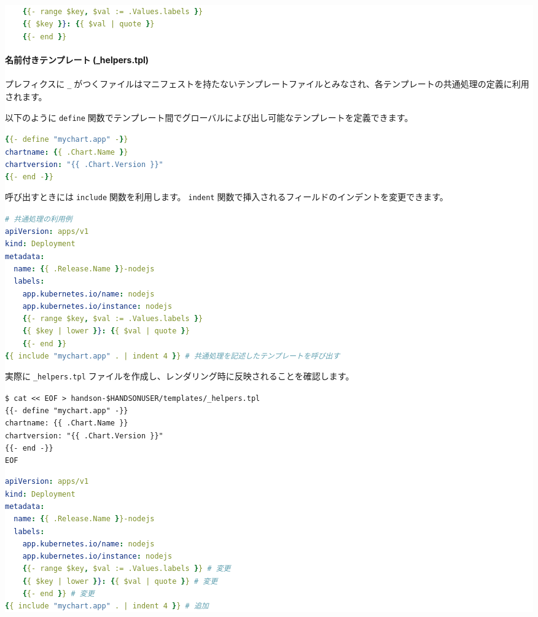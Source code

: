 ```yaml
    {{- range $key, $val := .Values.labels }}
    {{ $key }}: {{ $val | quote }}
    {{- end }}
```

#### 名前付きテンプレート (_helpers.tpl)

プレフィクスに `_` がつくファイルはマニフェストを持たないテンプレートファイルとみなされ、各テンプレートの共通処理の定義に利用されます。

以下のように `define` 関数でテンプレート間でグローバルによび出し可能なテンプレートを定義できます。

```yaml
{{- define "mychart.app" -}}
chartname: {{ .Chart.Name }}
chartversion: "{{ .Chart.Version }}"
{{- end -}}
```

呼び出すときには `include` 関数を利用します。 `indent` 関数で挿入されるフィールドのインデントを変更できます。

```yaml
# 共通処理の利用例
apiVersion: apps/v1
kind: Deployment
metadata:
  name: {{ .Release.Name }}-nodejs
  labels:
    app.kubernetes.io/name: nodejs
    app.kubernetes.io/instance: nodejs
    {{- range $key, $val := .Values.labels }}
    {{ $key | lower }}: {{ $val | quote }}
    {{- end }}
{{ include "mychart.app" . | indent 4 }} # 共通処理を記述したテンプレートを呼び出す
```

実際に `_helpers.tpl` ファイルを作成し、レンダリング時に反映されることを確認します。

```
$ cat << EOF > handson-$HANDSONUSER/templates/_helpers.tpl
{{- define "mychart.app" -}}
chartname: {{ .Chart.Name }}
chartversion: "{{ .Chart.Version }}"
{{- end -}}
EOF
```

```yaml
apiVersion: apps/v1
kind: Deployment
metadata:
  name: {{ .Release.Name }}-nodejs
  labels:
    app.kubernetes.io/name: nodejs
    app.kubernetes.io/instance: nodejs
    {{- range $key, $val := .Values.labels }} # 変更
    {{ $key | lower }}: {{ $val | quote }} # 変更
    {{- end }} # 変更
{{ include "mychart.app" . | indent 4 }} # 追加
```
